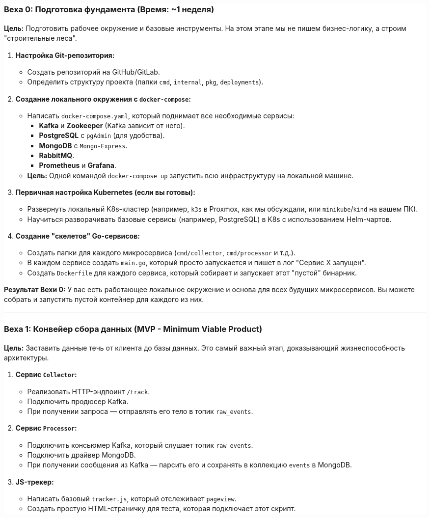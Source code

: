 
### Веха 0: Подготовка фундамента (Время: ~1 неделя)

**Цель:** Подготовить рабочее окружение и базовые инструменты. На этом этапе мы не пишем бизнес-логику, а строим "строительные леса".

1.  **Настройка Git-репозитория:**
    *   Создать репозиторий на GitHub/GitLab.
    *   Определить структуру проекта (папки `cmd`, `internal`, `pkg`, `deployments`).

2.  **Создание локального окружения с `docker-compose`:**
    *   Написать `docker-compose.yaml`, который поднимает все необходимые сервисы:
        *   **Kafka** и **Zookeeper** (Kafka зависит от него).
        *   **PostgreSQL** с `pgAdmin` (для удобства).
        *   **MongoDB** с `Mongo-Express`.
        *   **RabbitMQ**.
        *   **Prometheus** и **Grafana**.
    *   **Цель:** Одной командой `docker-compose up` запустить всю инфраструктуру на локальной машине.

3.  **Первичная настройка Kubernetes (если вы готовы):**
    *   Развернуть локальный K8s-кластер (например, `k3s` в Proxmox, как мы обсуждали, или `minikube`/`kind` на вашем ПК).
    *   Научиться разворачивать базовые сервисы (например, PostgreSQL) в K8s с использованием Helm-чартов.

4.  **Создание "скелетов" Go-сервисов:**
    *   Создать папки для каждого микросервиса (`cmd/collector`, `cmd/processor` и т.д.).
    *   В каждом сервисе создать `main.go`, который просто запускается и пишет в лог "Сервис X запущен".
    *   Создать `Dockerfile` для каждого сервиса, который собирает и запускает этот "пустой" бинарник.

**Результат Вехи 0:** У вас есть работающее локальное окружение и основа для всех будущих микросервисов. Вы можете собрать и запустить пустой контейнер для каждого из них.

---

### Веха 1: Конвейер сбора данных (MVP - Minimum Viable Product)

**Цель:** Заставить данные течь от клиента до базы данных. Это самый важный этап, доказывающий жизнеспособность архитектуры.

1.  **Сервис `Collector`:**
    *   Реализовать HTTP-эндпоинт `/track`.
    *   Подключить продюсер Kafka.
    *   При получении запроса — отправлять его тело в топик `raw_events`.

2.  **Сервис `Processor`:**
    *   Подключить консьюмер Kafka, который слушает топик `raw_events`.
    *   Подключить драйвер MongoDB.
    *   При получении сообщения из Kafka — парсить его и сохранять в коллекцию `events` в MongoDB.

3.  **JS-трекер:**
    *   Написать базовый `tracker.js`, который отслеживает `pageview`.
    *   Создать простую HTML-страничку для теста, которая подключает этот скрипт.
